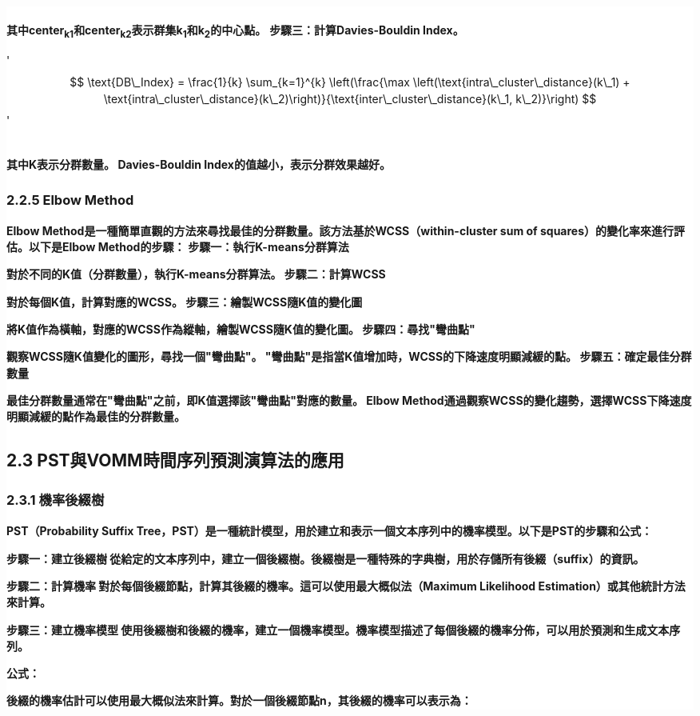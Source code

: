 
<br>**其中center<sub>k1</sub>和center<sub>k2</sub>表示群集k<sub>1</sub>和k<sub>2</sub>的中心點。**
**步驟三：計算Davies-Bouldin Index。**

'$$
\text{DB\_Index} = \frac{1}{k} \sum_{k=1}^{k} \left(\frac{\max \left(\text{intra\_cluster\_distance}(k\_1) + \text{intra\_cluster\_distance}(k\_2)\right)}{\text{inter\_cluster\_distance}(k\_1, k\_2)}\right)
$$'


<br>**其中K表示分群數量。
Davies-Bouldin Index的值越小，表示分群效果越好。**



### 2.2.5 Elbow Method <a id="225"></a>

**Elbow Method是一種簡單直觀的方法來尋找最佳的分群數量。該方法基於WCSS（within-cluster sum of squares）的變化率來進行評估。以下是Elbow Method的步驟：**
**步驟一：執行K-means分群算法**

**對於不同的K值（分群數量），執行K-means分群算法。
步驟二：計算WCSS**

**對於每個K值，計算對應的WCSS。
步驟三：繪製WCSS隨K值的變化圖**

**將K值作為橫軸，對應的WCSS作為縱軸，繪製WCSS隨K值的變化圖。
步驟四：尋找"彎曲點"**

**觀察WCSS隨K值變化的圖形，尋找一個"彎曲點"。
"彎曲點"是指當K值增加時，WCSS的下降速度明顯減緩的點。
步驟五：確定最佳分群數量**

**最佳分群數量通常在"彎曲點"之前，即K值選擇該"彎曲點"對應的數量。
Elbow Method通過觀察WCSS的變化趨勢，選擇WCSS下降速度明顯減緩的點作為最佳的分群數量。**


## 2.3 PST與VOMM時間序列預測演算法的應用 <a id="23"></a>

### 2.3.1 機率後綴樹 <a id="231"></a>

**PST（Probability Suffix Tree，PST）是一種統計模型，用於建立和表示一個文本序列中的機率模型。以下是PST的步驟和公式：**

**步驟一：建立後綴樹
從給定的文本序列中，建立一個後綴樹。後綴樹是一種特殊的字典樹，用於存儲所有後綴（suffix）的資訊。**

**步驟二：計算機率
對於每個後綴節點，計算其後綴的機率。這可以使用最大概似法（Maximum Likelihood Estimation）或其他統計方法來計算。**

**步驟三：建立機率模型
使用後綴樹和後綴的機率，建立一個機率模型。機率模型描述了每個後綴的機率分佈，可以用於預測和生成文本序列。**

**公式：**

**後綴的機率估計可以使用最大概似法來計算。對於一個後綴節點n，其後綴的機率可以表示為：**

